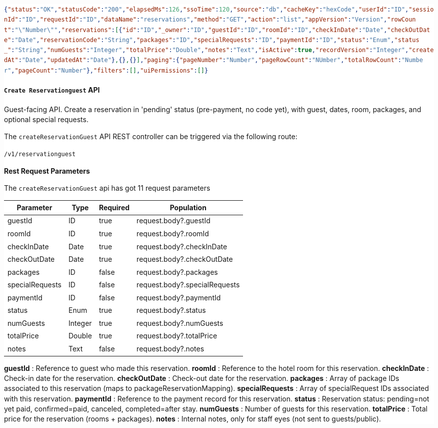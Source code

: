 

```json
{"status":"OK","statusCode":"200","elapsedMs":126,"ssoTime":120,"source":"db","cacheKey":"hexCode","userId":"ID","sessionId":"ID","requestId":"ID","dataName":"reservations","method":"GET","action":"list","appVersion":"Version","rowCount":"\"Number\"","reservations":[{"id":"ID","_owner":"ID","guestId":"ID","roomId":"ID","checkInDate":"Date","checkOutDate":"Date","reservationCode":"String","packages":"ID","specialRequests":"ID","paymentId":"ID","status":"Enum","status_":"String","numGuests":"Integer","totalPrice":"Double","notes":"Text","isActive":true,"recordVersion":"Integer","createdAt":"Date","updatedAt":"Date"},{},{}],"paging":{"pageNumber":"Number","pageRowCount":"NUmber","totalRowCount":"Number","pageCount":"Number"},"filters":[],"uiPermissions":[]}
```  


#### `Create Reservationguest` API
Guest-facing API. Create a reservation in 'pending' status (pre-payment, no code yet), with guest, dates, room, packages, and optional special requests.

The `createReservationGuest` API REST controller can be triggered via the following route:

`/v1/reservationguest`


**Rest Request Parameters**


The `createReservationGuest` api has got 11 request parameters  

| Parameter              | Type                   | Required | Population                   |
| ---------------------- | ---------------------- | -------- | ---------------------------- |
| guestId  | ID  | true | request.body?.guestId |
| roomId  | ID  | true | request.body?.roomId |
| checkInDate  | Date  | true | request.body?.checkInDate |
| checkOutDate  | Date  | true | request.body?.checkOutDate |
| packages  | ID  | false | request.body?.packages |
| specialRequests  | ID  | false | request.body?.specialRequests |
| paymentId  | ID  | false | request.body?.paymentId |
| status  | Enum  | true | request.body?.status |
| numGuests  | Integer  | true | request.body?.numGuests |
| totalPrice  | Double  | true | request.body?.totalPrice |
| notes  | Text  | false | request.body?.notes |
**guestId** : Reference to guest who made this reservation.
**roomId** : Reference to the hotel room for this reservation.
**checkInDate** : Check-in date for the reservation.
**checkOutDate** : Check-out date for the reservation.
**packages** : Array of package IDs associated to this reservation (maps to packageReservationMapping).
**specialRequests** : Array of specialRequest IDs associated with this reservation.
**paymentId** : Reference to the payment record for this reservation.
**status** : Reservation status: pending=not yet paid, confirmed=paid, canceled, completed=after stay.
**numGuests** : Number of guests for this reservation.
**totalPrice** : Total price for the reservation (rooms + packages).
**notes** : Internal notes, only for staff eyes (not sent to guests/public).
